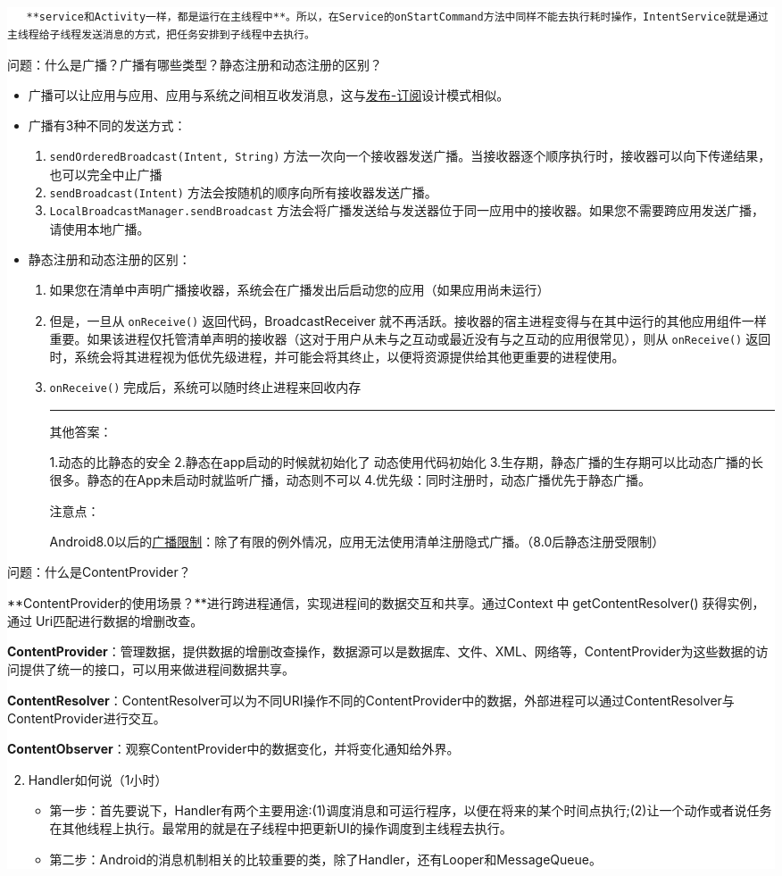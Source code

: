        **service和Activity一样，都是运行在主线程中**。所以，在Service的onStartCommand方法中同样不能去执行耗时操作，IntentService就是通过主线程给子线程发送消息的方式，把任务安排到子线程中去执行。

     

   问题：什么是广播？广播有哪些类型？静态注册和动态注册的区别？

   - 广播可以让应用与应用、应用与系统之间相互收发消息，这与[发布-订阅](https://en.wikipedia.org/wiki/Publish–subscribe_pattern)设计模式相似。

   - 广播有3种不同的发送方式：

     1.  `sendOrderedBroadcast(Intent, String)` 方法一次向一个接收器发送广播。当接收器逐个顺序执行时，接收器可以向下传递结果，也可以完全中止广播
     2. `sendBroadcast(Intent)` 方法会按随机的顺序向所有接收器发送广播。
     3. `LocalBroadcastManager.sendBroadcast` 方法会将广播发送给与发送器位于同一应用中的接收器。如果您不需要跨应用发送广播，请使用本地广播。

   - 静态注册和动态注册的区别：

      1. 如果您在清单中声明广播接收器，系统会在广播发出后启动您的应用（如果应用尚未运行）

      2. 但是，一旦从 `onReceive()` 返回代码，BroadcastReceiver 就不再活跃。接收器的宿主进程变得与在其中运行的其他应用组件一样重要。如果该进程仅托管清单声明的接收器（这对于用户从未与之互动或最近没有与之互动的应用很常见），则从 `onReceive()` 返回时，系统会将其进程视为低优先级进程，并可能会将其终止，以便将资源提供给其他更重要的进程使用。

      3. `onReceive()` 完成后，系统可以随时终止进程来回收内存

         ---

         其他答案：

         1.动态的比静态的安全
         2.静态在app启动的时候就初始化了 动态使用代码初始化
         3.生存期，静态广播的生存期可以比动态广播的长很多。静态的在App未启动时就监听广播，动态则不可以
         4.优先级：同时注册时，动态广播优先于静态广播。

         注意点：

         Android8.0以后的[广播限制](https://developer.android.google.cn/about/versions/oreo/background?hl=zh-cn#broadcasts)：除了有限的例外情况，应用无法使用清单注册隐式广播。（8.0后静态注册受限制）

         

   问题：什么是ContentProvider？

   **ContentProvider的使用场景？**进行跨进程通信，实现进程间的数据交互和共享。通过Context 中 getContentResolver() 获得实例，通过 Uri匹配进行数据的增删改查。

   

   **ContentProvider**：管理数据，提供数据的增删改查操作，数据源可以是数据库、文件、XML、网络等，ContentProvider为这些数据的访问提供了统一的接口，可以用来做进程间数据共享。

   **ContentResolver**：ContentResolver可以为不同URI操作不同的ContentProvider中的数据，外部进程可以通过ContentResolver与ContentProvider进行交互。

   **ContentObserver**：观察ContentProvider中的数据变化，并将变化通知给外界。

   

2. Handler如何说（1小时）

   - 第一步：首先要说下，Handler有两个主要用途:(1)调度消息和可运行程序，以便在将来的某个时间点执行;(2)让一个动作或者说任务在其他线程上执行。最常用的就是在子线程中把更新UI的操作调度到主线程去执行。

   - 第二步：Android的消息机制相关的比较重要的类，除了Handler，还有Looper和MessageQueue。
